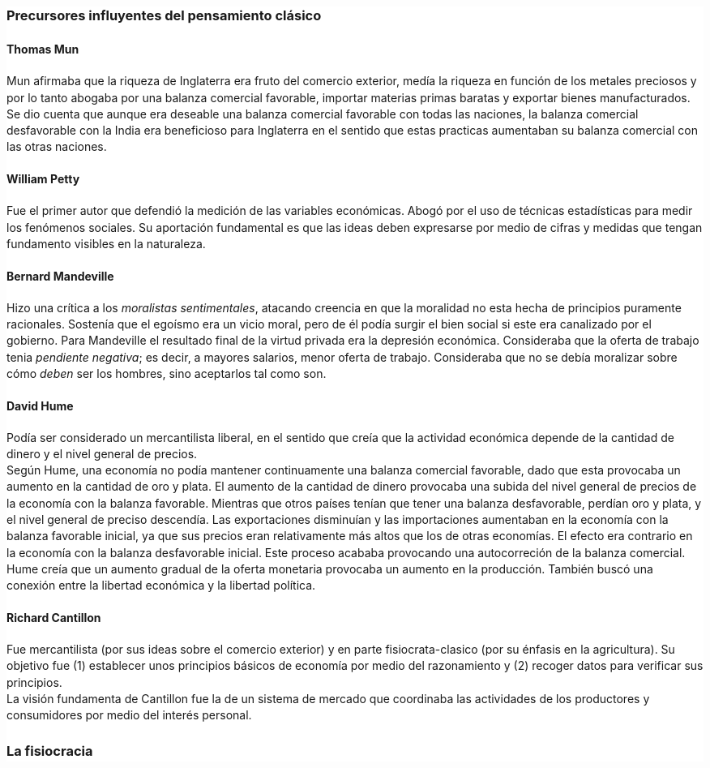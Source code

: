 ### Precursores influyentes del pensamiento clásico

#### Thomas Mun

Mun afirmaba que la riqueza de Inglaterra era fruto del comercio exterior, medía la riqueza en función de los metales preciosos y por lo tanto abogaba por una balanza comercial favorable, importar materias primas baratas y exportar bienes manufacturados.\
Se dio cuenta que aunque era deseable una balanza comercial favorable con todas las naciones, la balanza comercial desfavorable con la India era beneficioso para Inglaterra en el sentido que estas practicas aumentaban su balanza comercial con las otras naciones.

#### William Petty

Fue el primer autor que defendió la medición de las variables económicas. Abogó por el uso de técnicas estadísticas para medir los fenómenos sociales. Su aportación fundamental es que las ideas deben expresarse por medio de cifras y medidas que tengan fundamento visibles en la naturaleza.

#### Bernard Mandeville

Hizo una crítica a los *moralistas sentimentales*, atacando creencia en que la moralidad no esta hecha de principios puramente racionales.
Sostenía que el egoísmo era un vicio moral, pero de él podía surgir el bien social si este era canalizado por el gobierno.
Para Mandeville el resultado final de la virtud privada era la depresión económica. Consideraba que la oferta de trabajo tenia *pendiente negativa*; es decir, a mayores salarios, menor oferta de trabajo. Consideraba que no se debía moralizar sobre cómo *deben* ser los hombres, sino aceptarlos tal como son.

#### David Hume

Podía ser considerado un mercantilista liberal, en el sentido que creía que la actividad económica depende de la cantidad de dinero y el nivel general de precios.\
Según Hume, una economía no podía mantener continuamente una balanza comercial favorable, dado que esta provocaba un aumento en la cantidad de oro y plata. El aumento de la cantidad de dinero provocaba una subida del nivel general de precios de la economía con la balanza favorable. Mientras que otros países tenían que tener una balanza desfavorable, perdían oro y plata, y el nivel general de preciso descendía. Las exportaciones disminuían y las importaciones aumentaban en la economía con la balanza favorable inicial, ya que sus precios eran relativamente más altos que los de otras economías. El efecto era contrario en la economía con la balanza desfavorable inicial. Este proceso acababa provocando una autocorreción de la balanza comercial.
Hume creía que un aumento gradual de la oferta monetaria provocaba un aumento en la producción. También buscó una conexión entre la libertad económica y la libertad política.

#### Richard Cantillon

Fue mercantilista (por sus ideas sobre el comercio exterior) y en parte fisiocrata-clasico (por su énfasis en la agricultura).
Su objetivo fue (1) establecer unos principios básicos de economía por medio del razonamiento y (2) recoger datos para verificar sus principios.\
La visión fundamenta de Cantillon fue la de un sistema de mercado que coordinaba las actividades de los productores y consumidores por medio del interés personal.

### La fisiocracia
